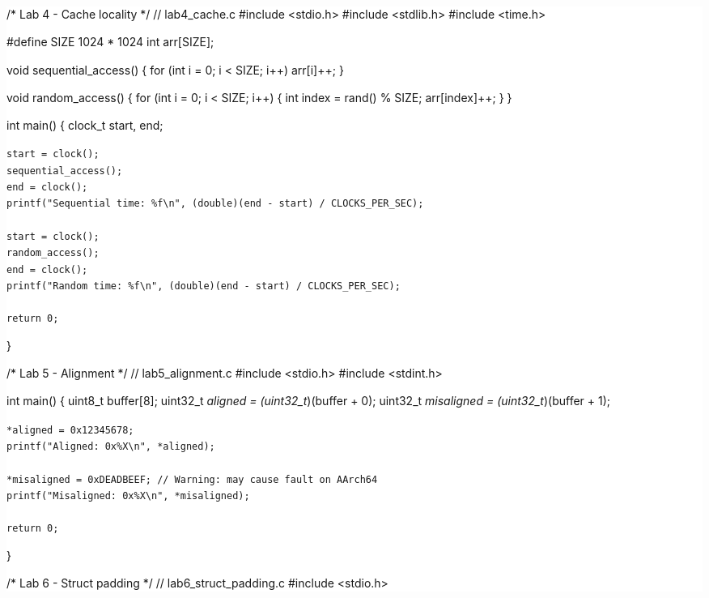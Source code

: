 /* Lab 4 - Cache locality */
// lab4_cache.c
#include <stdio.h>
#include <stdlib.h>
#include <time.h>

#define SIZE 1024 * 1024
int arr[SIZE];

void sequential_access() {
    for (int i = 0; i < SIZE; i++) arr[i]++;
}

void random_access() {
    for (int i = 0; i < SIZE; i++) {
        int index = rand() % SIZE;
        arr[index]++;
    }
}

int main() {
    clock_t start, end;

    start = clock();
    sequential_access();
    end = clock();
    printf("Sequential time: %f\n", (double)(end - start) / CLOCKS_PER_SEC);

    start = clock();
    random_access();
    end = clock();
    printf("Random time: %f\n", (double)(end - start) / CLOCKS_PER_SEC);

    return 0;
}

/* Lab 5 - Alignment */
// lab5_alignment.c
#include <stdio.h>
#include <stdint.h>

int main() {
    uint8_t buffer[8];
    uint32_t *aligned = (uint32_t*)(buffer + 0);
    uint32_t *misaligned = (uint32_t*)(buffer + 1);

    *aligned = 0x12345678;
    printf("Aligned: 0x%X\n", *aligned);

    *misaligned = 0xDEADBEEF; // Warning: may cause fault on AArch64
    printf("Misaligned: 0x%X\n", *misaligned);

    return 0;
}

/* Lab 6 - Struct padding */
// lab6_struct_padding.c
#include <stdio.h>
